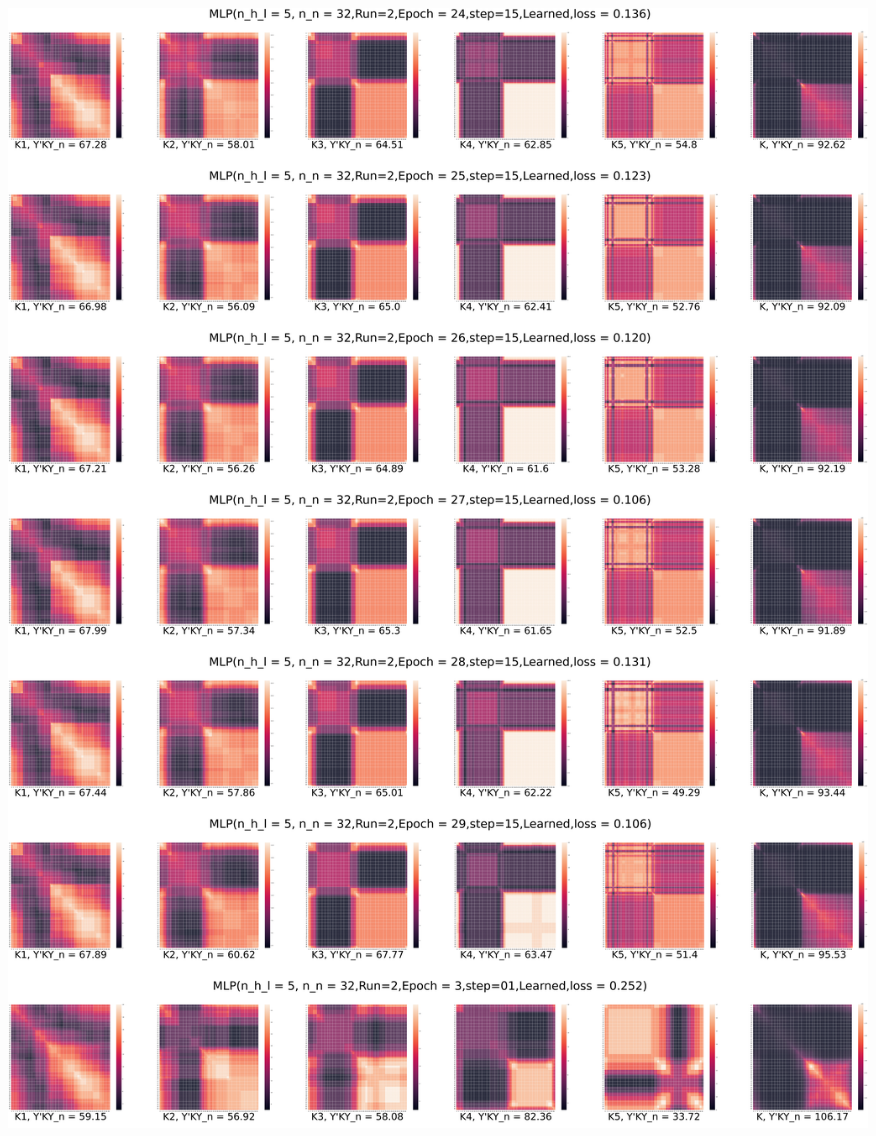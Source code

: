 <p align="center"> <img src="MLP_5_32_all_epochs_figs/content//MLP(n_h_l = 5, n_n = 32,Run=2,Epoch = 24,step=15,Learned,loss = 0.136).png" /> </p>
<p align="center"> <img src="MLP_5_32_all_epochs_figs/content//MLP(n_h_l = 5, n_n = 32,Run=2,Epoch = 25,step=15,Learned,loss = 0.123).png" /> </p>
<p align="center"> <img src="MLP_5_32_all_epochs_figs/content//MLP(n_h_l = 5, n_n = 32,Run=2,Epoch = 26,step=15,Learned,loss = 0.120).png" /> </p>
<p align="center"> <img src="MLP_5_32_all_epochs_figs/content//MLP(n_h_l = 5, n_n = 32,Run=2,Epoch = 27,step=15,Learned,loss = 0.106).png" /> </p>
<p align="center"> <img src="MLP_5_32_all_epochs_figs/content//MLP(n_h_l = 5, n_n = 32,Run=2,Epoch = 28,step=15,Learned,loss = 0.131).png" /> </p>
<p align="center"> <img src="MLP_5_32_all_epochs_figs/content//MLP(n_h_l = 5, n_n = 32,Run=2,Epoch = 29,step=15,Learned,loss = 0.106).png" /> </p>
<p align="center"> <img src="MLP_5_32_all_epochs_figs/content//MLP(n_h_l = 5, n_n = 32,Run=2,Epoch = 3,step=01,Learned,loss = 0.252).png" /> </p>